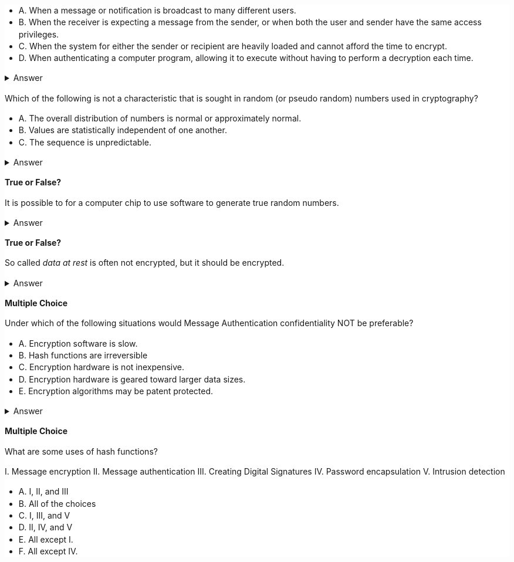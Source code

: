 - A. When a message or notification is broadcast to many different users.
- B. When the receiver is expecting a message from the sender, or when both the user and sender have the same access privileges.
- C. When the system for either the sender or recipient are heavily loaded and cannot afford the time to encrypt.
- D. When authenticating a computer program, allowing it to execute without having to perform a decryption each time.

<details><summary>Answer</summary></details>

Which of the following is not a characteristic that is sought in random (or pseudo random) numbers used in cryptography?

- A. The overall distribution of numbers is normal or approximately normal.
- B. Values are statistically independent of one another.
- C. The sequence is unpredictable.

<details><summary>Answer</summary></details>

**True or False?**

It is possible to for a computer chip to use software to generate true random numbers.

<details><summary>Answer</summary></details>

**True or False?**

So called _data at rest_ is often not encrypted, but it should be encrypted.

<details><summary>Answer</summary></details>

**Multiple Choice**

Under which of the following situations would Message Authentication confidentiality NOT be preferable?

- A. Encryption software is slow.
- B. Hash functions are irreversible
- C. Encryption hardware is not inexpensive.
- D. Encryption hardware is geared toward larger data sizes.
- E. Encryption algorithms may be patent protected.

<details><summary>Answer</summary></details>

**Multiple Choice**

What are some uses of hash functions?

I. Message encryption
II. Message authentication
III. Creating Digital Signatures
IV. Password encapsulation
V. Intrusion detection

- A. I, II, and III
- B. All of the choices
- C. I, III, and V
- D. II, IV, and V
- E. All except I.
- F. All except IV.
